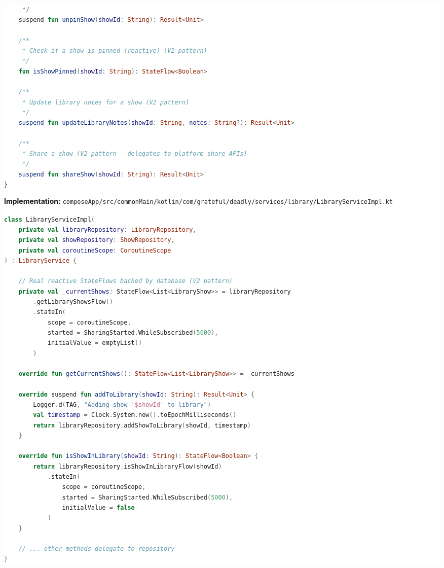 ```kotlin
     */
    suspend fun unpinShow(showId: String): Result<Unit>

    /**
     * Check if a show is pinned (reactive) (V2 pattern)
     */
    fun isShowPinned(showId: String): StateFlow<Boolean>

    /**
     * Update library notes for a show (V2 pattern)
     */
    suspend fun updateLibraryNotes(showId: String, notes: String?): Result<Unit>

    /**
     * Share a show (V2 pattern - delegates to platform share APIs)
     */
    suspend fun shareShow(showId: String): Result<Unit>
}
```

**Implementation:**
`composeApp/src/commonMain/kotlin/com/grateful/deadly/services/library/LibraryServiceImpl.kt`

```kotlin
class LibraryServiceImpl(
    private val libraryRepository: LibraryRepository,
    private val showRepository: ShowRepository,
    private val coroutineScope: CoroutineScope
) : LibraryService {

    // Real reactive StateFlows backed by database (V2 pattern)
    private val _currentShows: StateFlow<List<LibraryShow>> = libraryRepository
        .getLibraryShowsFlow()
        .stateIn(
            scope = coroutineScope,
            started = SharingStarted.WhileSubscribed(5000),
            initialValue = emptyList()
        )

    override fun getCurrentShows(): StateFlow<List<LibraryShow>> = _currentShows

    override suspend fun addToLibrary(showId: String): Result<Unit> {
        Logger.d(TAG, "Adding show '$showId' to library")
        val timestamp = Clock.System.now().toEpochMilliseconds()
        return libraryRepository.addShowToLibrary(showId, timestamp)
    }

    override fun isShowInLibrary(showId: String): StateFlow<Boolean> {
        return libraryRepository.isShowInLibraryFlow(showId)
            .stateIn(
                scope = coroutineScope,
                started = SharingStarted.WhileSubscribed(5000),
                initialValue = false
            )
    }

    // ... other methods delegate to repository
}
```

